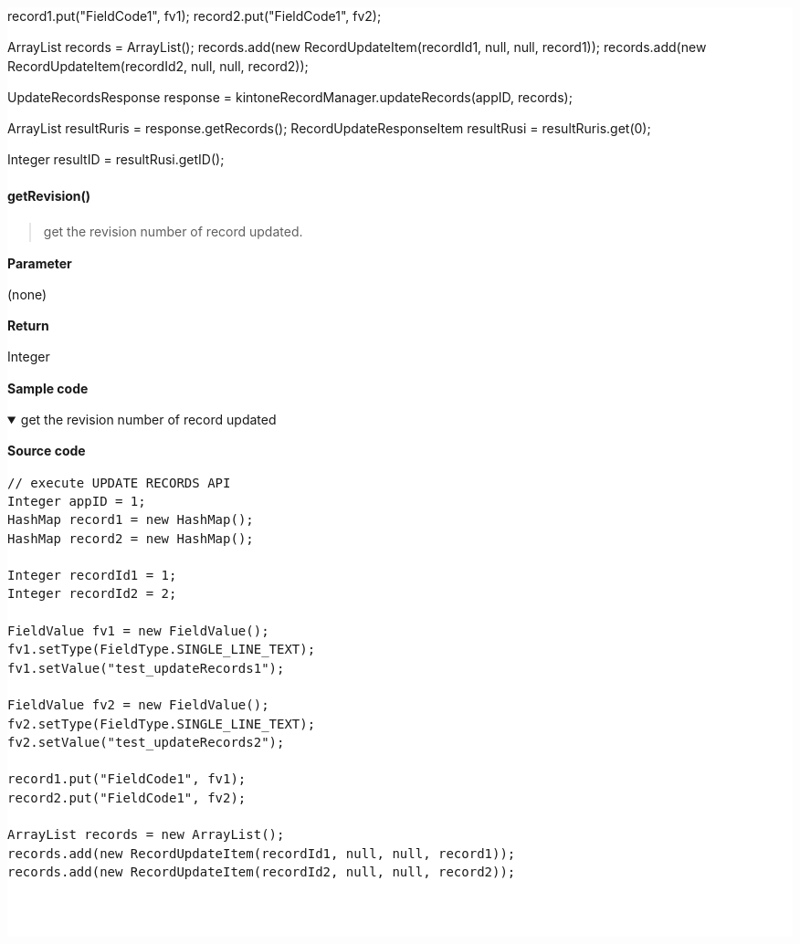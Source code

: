 record1.put("FieldCode1", fv1);
record2.put("FieldCode1", fv2);

ArrayList<RecordUpdateItem> records = ArrayList<RecordUpdateItem>();
records.add(new RecordUpdateItem(recordId1, null, null, record1));
records.add(new RecordUpdateItem(recordId2, null, null, record2));

UpdateRecordsResponse response = kintoneRecordManager.updateRecords(appID, records);

ArrayList<RecordUpdateResponseItem> resultRuris = response.getRecords();
RecordUpdateResponseItem resultRusi = resultRuris.get(0);

Integer resultID = resultRusi.getID();
</pre>

</details>

#### getRevision()

> get the revision number of record updated.

**Parameter**

(none)

**Return**

Integer

**Sample code**

<details class="tab-container" open>
<Summary>get the revision number of record updated</Summary>

<strong class="tab-name">Source code</strong>

<pre class="inline-code">
// execute UPDATE RECORDS API
Integer appID = 1;
HashMap<String, FieldValue> record1 = new HashMap<String, FieldValue>();
HashMap<String, FieldValue> record2 = new HashMap<String, FieldValue>();

Integer recordId1 = 1;
Integer recordId2 = 2;

FieldValue fv1 = new FieldValue();
fv1.setType(FieldType.SINGLE_LINE_TEXT);
fv1.setValue("test_updateRecords1");

FieldValue fv2 = new FieldValue();
fv2.setType(FieldType.SINGLE_LINE_TEXT);
fv2.setValue("test_updateRecords2");

record1.put("FieldCode1", fv1);
record2.put("FieldCode1", fv2);

ArrayList<RecordUpdateItem> records = new ArrayList<RecordUpdateItem>();
records.add(new RecordUpdateItem(recordId1, null, null, record1));
records.add(new RecordUpdateItem(recordId2, null, null, record2));
